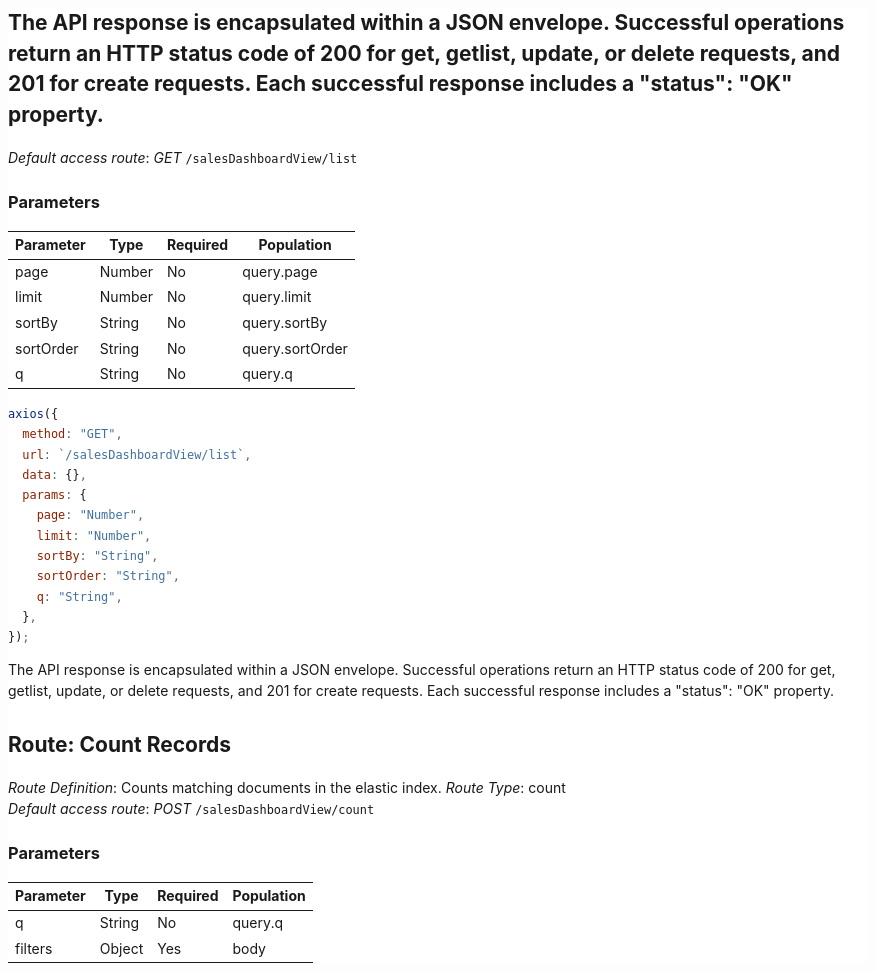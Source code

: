 ```js
```

## The API response is encapsulated within a JSON envelope. Successful operations return an HTTP status code of 200 for get, getlist, update, or delete requests, and 201 for create requests. Each successful response includes a "status": "OK" property.

_Default access route_: _GET_ `/salesDashboardView/list`

### Parameters

| Parameter | Type   | Required | Population      |
| --------- | ------ | -------- | --------------- |
| page      | Number | No       | query.page      |
| limit     | Number | No       | query.limit     |
| sortBy    | String | No       | query.sortBy    |
| sortOrder | String | No       | query.sortOrder |
| q         | String | No       | query.q         |

```js
axios({
  method: "GET",
  url: `/salesDashboardView/list`,
  data: {},
  params: {
    page: "Number",
    limit: "Number",
    sortBy: "String",
    sortOrder: "String",
    q: "String",
  },
});
```

The API response is encapsulated within a JSON envelope. Successful operations return an HTTP status code of 200 for get, getlist, update, or delete requests, and 201 for create requests. Each successful response includes a "status": "OK" property.

## Route: Count Records

_Route Definition_: Counts matching documents in the elastic index.
_Route Type_: count  
_Default access route_: _POST_ `/salesDashboardView/count`

### Parameters

| Parameter | Type   | Required | Population |
| --------- | ------ | -------- | ---------- |
| q         | String | No       | query.q    |
| filters   | Object | Yes      | body       |
